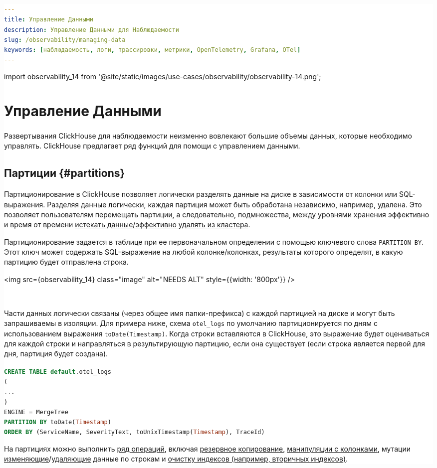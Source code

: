```yaml
---
title: Управление Данными
description: Управление Данными для Наблюдаемости
slug: /observability/managing-data
keywords: [наблюдаемость, логи, трассировки, метрики, OpenTelemetry, Grafana, OTel]
---
```


import observability_14 from '@site/static/images/use-cases/observability/observability-14.png';


# Управление Данными

Развертывания ClickHouse для наблюдаемости неизменно вовлекают большие объемы данных, которые необходимо управлять. ClickHouse предлагает ряд функций для помощи с управлением данными.

## Партиции {#partitions}

Партиционирование в ClickHouse позволяет логически разделять данные на диске в зависимости от колонки или SQL-выражения. Разделяя данные логически, каждая партиция может быть обработана независимо, например, удалена. Это позволяет пользователям перемещать партиции, а следовательно, подмножества, между уровнями хранения эффективно и время от времени [истекать данные/эффективно удалять из кластера](/sql-reference/statements/alter/partition).

Партиционирование задается в таблице при ее первоначальном определении с помощью ключевого слова `PARTITION BY`. Этот ключ может содержать SQL-выражение на любой колонке/колонках, результаты которого определят, в какую партицию будет отправлена строка.

<img src={observability_14}
  class="image"
  alt="NEEDS ALT"
  style={{width: '800px'}} />

<br />

Части данных логически связаны (через общее имя папки-префикса) с каждой партицией на диске и могут быть запрашиваемы в изоляции. Для примера ниже, схема `otel_logs` по умолчанию партиционируется по дням с использованием выражения `toDate(Timestamp)`. Когда строки вставляются в ClickHouse, это выражение будет оцениваться для каждой строки и направляться в результирующую партицию, если она существует (если строка является первой для дня, партиция будет создана).

```sql
CREATE TABLE default.otel_logs
(
...
)
ENGINE = MergeTree
PARTITION BY toDate(Timestamp)
ORDER BY (ServiceName, SeverityText, toUnixTimestamp(Timestamp), TraceId)
```

На партициях можно выполнить [ряд операций](/sql-reference/statements/alter/partition), включая [резервное копирование](/sql-reference/statements/alter/partition#freeze-partition), [манипуляции с колонками](/sql-reference/statements/alter/partition#clear-column-in-partition), мутации [изменяющие](/sql-reference/statements/alter/partition#update-in-partition)/[удаляющие](/sql-reference/statements/alter/partition#delete-in-partition) данные по строкам и [очистку индексов (например, вторичных индексов)](/sql-reference/statements/alter/partition#clear-index-in-partition).
